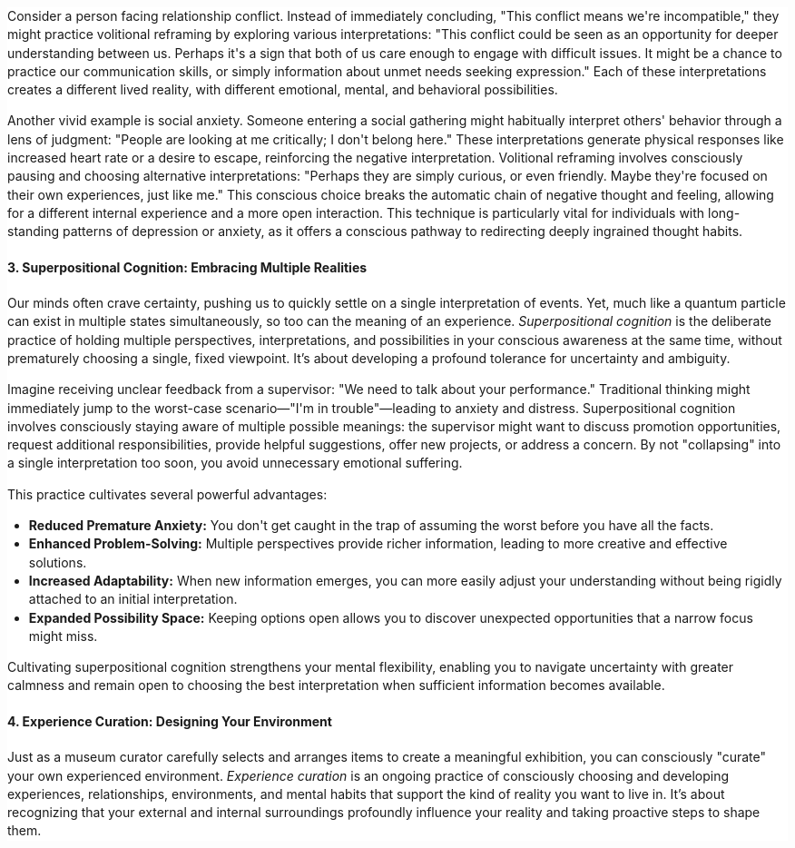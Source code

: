 Consider a person facing relationship conflict. Instead of immediately concluding, "This conflict means we're incompatible," they might practice volitional reframing by exploring various interpretations: "This conflict could be seen as an opportunity for deeper understanding between us. Perhaps it's a sign that both of us care enough to engage with difficult issues. It might be a chance to practice our communication skills, or simply information about unmet needs seeking expression." Each of these interpretations creates a different lived reality, with different emotional, mental, and behavioral possibilities.

Another vivid example is social anxiety. Someone entering a social gathering might habitually interpret others' behavior through a lens of judgment: "People are looking at me critically; I don't belong here." These interpretations generate physical responses like increased heart rate or a desire to escape, reinforcing the negative interpretation. Volitional reframing involves consciously pausing and choosing alternative interpretations: "Perhaps they are simply curious, or even friendly. Maybe they're focused on their own experiences, just like me." This conscious choice breaks the automatic chain of negative thought and feeling, allowing for a different internal experience and a more open interaction. This technique is particularly vital for individuals with long-standing patterns of depression or anxiety, as it offers a conscious pathway to redirecting deeply ingrained thought habits.

#### 3. Superpositional Cognition: Embracing Multiple Realities

Our minds often crave certainty, pushing us to quickly settle on a single interpretation of events. Yet, much like a quantum particle can exist in multiple states simultaneously, so too can the meaning of an experience. *Superpositional cognition* is the deliberate practice of holding multiple perspectives, interpretations, and possibilities in your conscious awareness at the same time, without prematurely choosing a single, fixed viewpoint. It’s about developing a profound tolerance for uncertainty and ambiguity.

Imagine receiving unclear feedback from a supervisor: "We need to talk about your performance." Traditional thinking might immediately jump to the worst-case scenario—"I'm in trouble"—leading to anxiety and distress. Superpositional cognition involves consciously staying aware of multiple possible meanings: the supervisor might want to discuss promotion opportunities, request additional responsibilities, provide helpful suggestions, offer new projects, or address a concern. By not "collapsing" into a single interpretation too soon, you avoid unnecessary emotional suffering.

This practice cultivates several powerful advantages:
*   **Reduced Premature Anxiety:** You don't get caught in the trap of assuming the worst before you have all the facts.
*   **Enhanced Problem-Solving:** Multiple perspectives provide richer information, leading to more creative and effective solutions.
*   **Increased Adaptability:** When new information emerges, you can more easily adjust your understanding without being rigidly attached to an initial interpretation.
*   **Expanded Possibility Space:** Keeping options open allows you to discover unexpected opportunities that a narrow focus might miss.

Cultivating superpositional cognition strengthens your mental flexibility, enabling you to navigate uncertainty with greater calmness and remain open to choosing the best interpretation when sufficient information becomes available.

#### 4. Experience Curation: Designing Your Environment

Just as a museum curator carefully selects and arranges items to create a meaningful exhibition, you can consciously "curate" your own experienced environment. *Experience curation* is an ongoing practice of consciously choosing and developing experiences, relationships, environments, and mental habits that support the kind of reality you want to live in. It’s about recognizing that your external and internal surroundings profoundly influence your reality and taking proactive steps to shape them.
